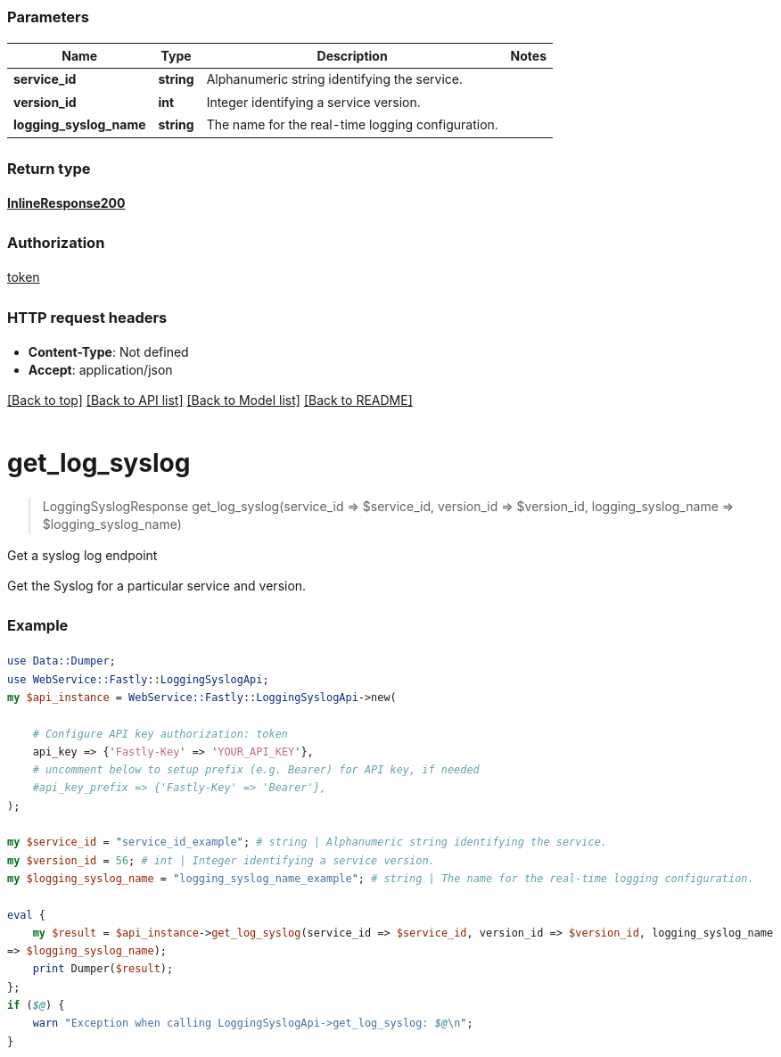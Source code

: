 ### Parameters

Name | Type | Description  | Notes
------------- | ------------- | ------------- | -------------
 **service_id** | **string**| Alphanumeric string identifying the service. | 
 **version_id** | **int**| Integer identifying a service version. | 
 **logging_syslog_name** | **string**| The name for the real-time logging configuration. | 

### Return type

[**InlineResponse200**](InlineResponse200.md)

### Authorization

[token](../README.md#token)

### HTTP request headers

 - **Content-Type**: Not defined
 - **Accept**: application/json

[[Back to top]](#) [[Back to API list]](../README.md#documentation-for-api-endpoints) [[Back to Model list]](../README.md#documentation-for-models) [[Back to README]](../README.md)

# **get_log_syslog**
> LoggingSyslogResponse get_log_syslog(service_id => $service_id, version_id => $version_id, logging_syslog_name => $logging_syslog_name)

Get a syslog log endpoint

Get the Syslog for a particular service and version.

### Example
```perl
use Data::Dumper;
use WebService::Fastly::LoggingSyslogApi;
my $api_instance = WebService::Fastly::LoggingSyslogApi->new(

    # Configure API key authorization: token
    api_key => {'Fastly-Key' => 'YOUR_API_KEY'},
    # uncomment below to setup prefix (e.g. Bearer) for API key, if needed
    #api_key_prefix => {'Fastly-Key' => 'Bearer'},
);

my $service_id = "service_id_example"; # string | Alphanumeric string identifying the service.
my $version_id = 56; # int | Integer identifying a service version.
my $logging_syslog_name = "logging_syslog_name_example"; # string | The name for the real-time logging configuration.

eval {
    my $result = $api_instance->get_log_syslog(service_id => $service_id, version_id => $version_id, logging_syslog_name => $logging_syslog_name);
    print Dumper($result);
};
if ($@) {
    warn "Exception when calling LoggingSyslogApi->get_log_syslog: $@\n";
}
```
